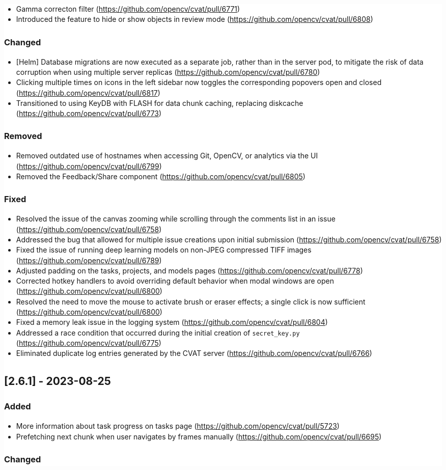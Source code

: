 - Gamma correcton filter (<https://github.com/opencv/cvat/pull/6771>)
- Introduced the feature to hide or show objects in review mode (<https://github.com/opencv/cvat/pull/6808>)

### Changed

- \[Helm\] Database migrations are now executed as a separate job,
  rather than in the server pod, to mitigate the risk of data
  corruption when using multiple server replicas
  (<https://github.com/opencv/cvat/pull/6780>)
- Clicking multiple times on icons in the left
  sidebar now toggles the corresponding popovers open and closed
  (<https://github.com/opencv/cvat/pull/6817>)
- Transitioned to using KeyDB with FLASH for data
  chunk caching, replacing diskcache (<https://github.com/opencv/cvat/pull/6773>)

### Removed

- Removed outdated use of hostnames when accessing Git, OpenCV, or analytics via the UI (<https://github.com/opencv/cvat/pull/6799>)
- Removed the Feedback/Share component (<https://github.com/opencv/cvat/pull/6805>)

### Fixed

- Resolved the issue of the canvas zooming while scrolling
  through the comments list in an issue (<https://github.com/opencv/cvat/pull/6758>)
- Addressed the bug that allowed for multiple issue
  creations upon initial submission (<https://github.com/opencv/cvat/pull/6758>)
- Fixed the issue of running deep learning models on
  non-JPEG compressed TIFF images (<https://github.com/opencv/cvat/pull/6789>)
- Adjusted padding on the tasks, projects, and models pages (<https://github.com/opencv/cvat/pull/6778>)
- Corrected hotkey handlers to avoid overriding default behavior when modal windows are open
  (<https://github.com/opencv/cvat/pull/6800>)
- Resolved the need to move the mouse to activate
  brush or eraser effects; a single click is now sufficient (<https://github.com/opencv/cvat/pull/6800>)
- Fixed a memory leak issue in the logging system (<https://github.com/opencv/cvat/pull/6804>)
- Addressed a race condition that occurred during the initial creation of `secret_key.py`
  (<https://github.com/opencv/cvat/pull/6775>)
- Eliminated duplicate log entries generated by the CVAT server
  (<https://github.com/opencv/cvat/pull/6766>)

## \[2.6.1\] - 2023-08-25

### Added

- More information about task progress on tasks page (<https://github.com/opencv/cvat/pull/5723>)
- Prefetching next chunk when user navigates by frames manually (<https://github.com/opencv/cvat/pull/6695>)

### Changed
